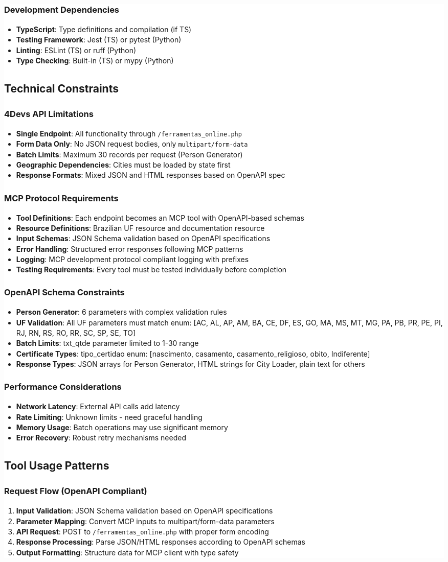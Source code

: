 ### Development Dependencies

- **TypeScript**: Type definitions and compilation (if TS)
- **Testing Framework**: Jest (TS) or pytest (Python)
- **Linting**: ESLint (TS) or ruff (Python)
- **Type Checking**: Built-in (TS) or mypy (Python)

## Technical Constraints

### 4Devs API Limitations

- **Single Endpoint**: All functionality through `/ferramentas_online.php`
- **Form Data Only**: No JSON request bodies, only `multipart/form-data`
- **Batch Limits**: Maximum 30 records per request (Person Generator)
- **Geographic Dependencies**: Cities must be loaded by state first
- **Response Formats**: Mixed JSON and HTML responses based on OpenAPI spec

### MCP Protocol Requirements

- **Tool Definitions**: Each endpoint becomes an MCP tool with OpenAPI-based schemas
- **Resource Definitions**: Brazilian UF resource and documentation resource
- **Input Schemas**: JSON Schema validation based on OpenAPI specifications
- **Error Handling**: Structured error responses following MCP patterns
- **Logging**: MCP development protocol compliant logging with prefixes
- **Testing Requirements**: Every tool must be tested individually before completion

### OpenAPI Schema Constraints

- **Person Generator**: 6 parameters with complex validation rules
- **UF Validation**: All UF parameters must match enum: [AC, AL, AP, AM, BA, CE, DF, ES, GO, MA, MS, MT, MG, PA, PB, PR, PE, PI, RJ, RN, RS, RO, RR, SC, SP, SE, TO]
- **Batch Limits**: txt_qtde parameter limited to 1-30 range
- **Certificate Types**: tipo_certidao enum: [nascimento, casamento, casamento_religioso, obito, Indiferente]
- **Response Types**: JSON arrays for Person Generator, HTML strings for City Loader, plain text for others

### Performance Considerations

- **Network Latency**: External API calls add latency
- **Rate Limiting**: Unknown limits - need graceful handling
- **Memory Usage**: Batch operations may use significant memory
- **Error Recovery**: Robust retry mechanisms needed

## Tool Usage Patterns

### Request Flow (OpenAPI Compliant)

1. **Input Validation**: JSON Schema validation based on OpenAPI specifications
2. **Parameter Mapping**: Convert MCP inputs to multipart/form-data parameters
3. **API Request**: POST to `/ferramentas_online.php` with proper form encoding
4. **Response Processing**: Parse JSON/HTML responses according to OpenAPI schemas
5. **Output Formatting**: Structure data for MCP client with type safety
